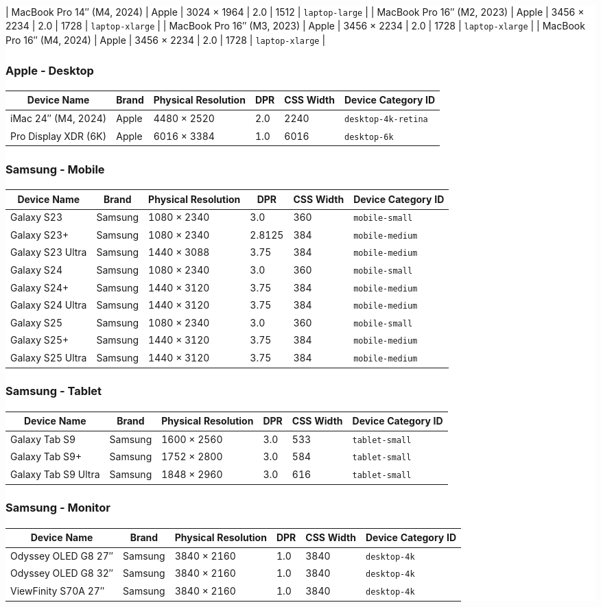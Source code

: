 | MacBook Pro 14″ (M4, 2024) | Apple | 3024 × 1964         | 2.0 | 1512      | `laptop-large`     |
| MacBook Pro 16″ (M2, 2023) | Apple | 3456 × 2234         | 2.0 | 1728      | `laptop-xlarge`    |
| MacBook Pro 16″ (M3, 2023) | Apple | 3456 × 2234         | 2.0 | 1728      | `laptop-xlarge`    |
| MacBook Pro 16″ (M4, 2024) | Apple | 3456 × 2234         | 2.0 | 1728      | `laptop-xlarge`    |

### Apple - Desktop

| Device Name          | Brand | Physical Resolution | DPR | CSS Width | Device Category ID  |
| -------------------- | ----- | ------------------- | --- | --------- | ------------------- |
| iMac 24″ (M4, 2024)  | Apple | 4480 × 2520         | 2.0 | 2240      | `desktop-4k-retina` |
| Pro Display XDR (6K) | Apple | 6016 × 3384         | 1.0 | 6016      | `desktop-6k`        |

### Samsung - Mobile

| Device Name      | Brand   | Physical Resolution | DPR    | CSS Width | Device Category ID |
| ---------------- | ------- | ------------------- | ------ | --------- | ------------------ |
| Galaxy S23       | Samsung | 1080 × 2340         | 3.0    | 360       | `mobile-small`     |
| Galaxy S23+      | Samsung | 1080 × 2340         | 2.8125 | 384       | `mobile-medium`    |
| Galaxy S23 Ultra | Samsung | 1440 × 3088         | 3.75   | 384       | `mobile-medium`    |
| Galaxy S24       | Samsung | 1080 × 2340         | 3.0    | 360       | `mobile-small`     |
| Galaxy S24+      | Samsung | 1440 × 3120         | 3.75   | 384       | `mobile-medium`    |
| Galaxy S24 Ultra | Samsung | 1440 × 3120         | 3.75   | 384       | `mobile-medium`    |
| Galaxy S25       | Samsung | 1080 × 2340         | 3.0    | 360       | `mobile-small`     |
| Galaxy S25+      | Samsung | 1440 × 3120         | 3.75   | 384       | `mobile-medium`    |
| Galaxy S25 Ultra | Samsung | 1440 × 3120         | 3.75   | 384       | `mobile-medium`    |

### Samsung - Tablet

| Device Name         | Brand   | Physical Resolution | DPR | CSS Width | Device Category ID |
| ------------------- | ------- | ------------------- | --- | --------- | ------------------ |
| Galaxy Tab S9       | Samsung | 1600 × 2560         | 3.0 | 533       | `tablet-small`     |
| Galaxy Tab S9+      | Samsung | 1752 × 2800         | 3.0 | 584       | `tablet-small`     |
| Galaxy Tab S9 Ultra | Samsung | 1848 × 2960         | 3.0 | 616       | `tablet-small`     |

### Samsung - Monitor

| Device Name         | Brand   | Physical Resolution | DPR | CSS Width | Device Category ID |
| ------------------- | ------- | ------------------- | --- | --------- | ------------------ |
| Odyssey OLED G8 27″ | Samsung | 3840 × 2160         | 1.0 | 3840      | `desktop-4k`       |
| Odyssey OLED G8 32″ | Samsung | 3840 × 2160         | 1.0 | 3840      | `desktop-4k`       |
| ViewFinity S70A 27″ | Samsung | 3840 × 2160         | 1.0 | 3840      | `desktop-4k`       |
